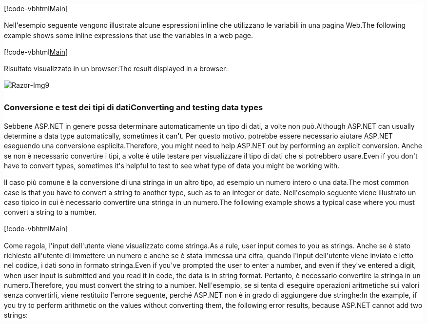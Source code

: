 [!code-vbhtml[Main](introducing-razor-syntax-vb/samples/sample20.vbhtml)]

<span data-ttu-id="9de79-250">Nell'esempio seguente vengono illustrate alcune espressioni inline che utilizzano le variabili in una pagina Web.</span><span class="sxs-lookup"><span data-stu-id="9de79-250">The following example shows some inline expressions that use the variables in a web page.</span></span>

[!code-vbhtml[Main](introducing-razor-syntax-vb/samples/sample21.vbhtml)]

<span data-ttu-id="9de79-251">Risultato visualizzato in un browser:</span><span class="sxs-lookup"><span data-stu-id="9de79-251">The result displayed in a browser:</span></span>

![Razor-Img9](introducing-razor-syntax-vb/_static/image9.jpg)

### <a name="converting-and-testing-data-types"></a><span data-ttu-id="9de79-253">Conversione e test dei tipi di dati</span><span class="sxs-lookup"><span data-stu-id="9de79-253">Converting and testing data types</span></span>

<span data-ttu-id="9de79-254">Sebbene ASP.NET in genere possa determinare automaticamente un tipo di dati, a volte non può.</span><span class="sxs-lookup"><span data-stu-id="9de79-254">Although ASP.NET can usually determine a data type automatically, sometimes it can't.</span></span> <span data-ttu-id="9de79-255">Per questo motivo, potrebbe essere necessario aiutare ASP.NET eseguendo una conversione esplicita.</span><span class="sxs-lookup"><span data-stu-id="9de79-255">Therefore, you might need to help ASP.NET out by performing an explicit conversion.</span></span> <span data-ttu-id="9de79-256">Anche se non è necessario convertire i tipi, a volte è utile testare per visualizzare il tipo di dati che si potrebbero usare.</span><span class="sxs-lookup"><span data-stu-id="9de79-256">Even if you don't have to convert types, sometimes it's helpful to test to see what type of data you might be working with.</span></span>

<span data-ttu-id="9de79-257">Il caso più comune è la conversione di una stringa in un altro tipo, ad esempio un numero intero o una data.</span><span class="sxs-lookup"><span data-stu-id="9de79-257">The most common case is that you have to convert a string to another type, such as to an integer or date.</span></span> <span data-ttu-id="9de79-258">Nell'esempio seguente viene illustrato un caso tipico in cui è necessario convertire una stringa in un numero.</span><span class="sxs-lookup"><span data-stu-id="9de79-258">The following example shows a typical case where you must convert a string to a number.</span></span>

[!code-vbhtml[Main](introducing-razor-syntax-vb/samples/sample22.vbhtml)]

<span data-ttu-id="9de79-259">Come regola, l'input dell'utente viene visualizzato come stringa.</span><span class="sxs-lookup"><span data-stu-id="9de79-259">As a rule, user input comes to you as strings.</span></span> <span data-ttu-id="9de79-260">Anche se è stato richiesto all'utente di immettere un numero e anche se è stata immessa una cifra, quando l'input dell'utente viene inviato e letto nel codice, i dati sono in formato stringa.</span><span class="sxs-lookup"><span data-stu-id="9de79-260">Even if you've prompted the user to enter a number, and even if they've entered a digit, when user input is submitted and you read it in code, the data is in string format.</span></span> <span data-ttu-id="9de79-261">Pertanto, è necessario convertire la stringa in un numero.</span><span class="sxs-lookup"><span data-stu-id="9de79-261">Therefore, you must convert the string to a number.</span></span> <span data-ttu-id="9de79-262">Nell'esempio, se si tenta di eseguire operazioni aritmetiche sui valori senza convertirli, viene restituito l'errore seguente, perché ASP.NET non è in grado di aggiungere due stringhe:</span><span class="sxs-lookup"><span data-stu-id="9de79-262">In the example, if you try to perform arithmetic on the values without converting them, the following error results, because ASP.NET cannot add two strings:</span></span>
